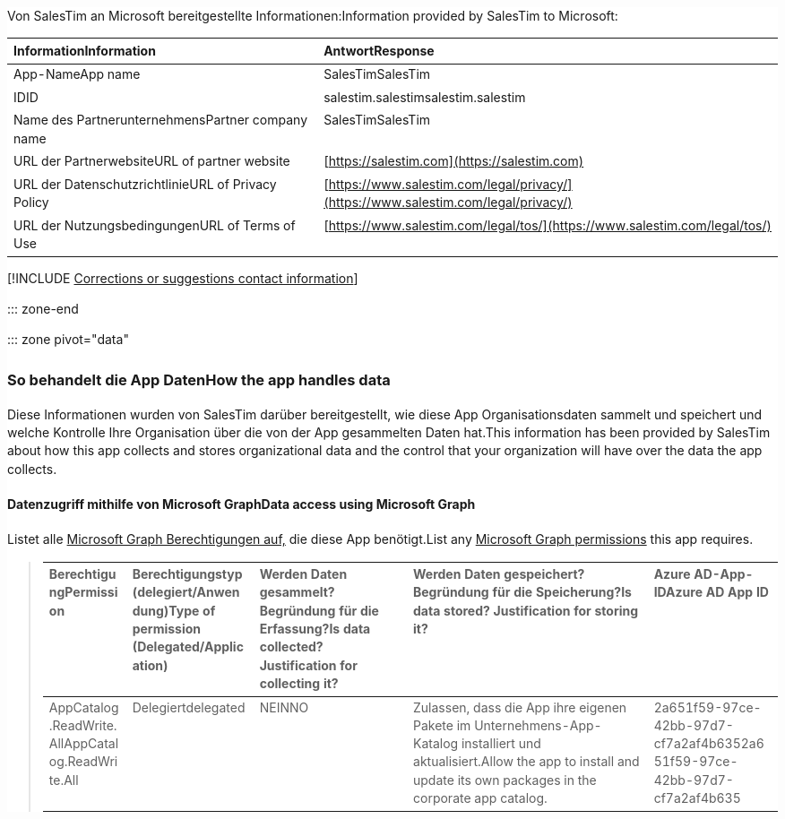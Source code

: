<span data-ttu-id="01da5-107">Von SalesTim an Microsoft bereitgestellte Informationen:</span><span class="sxs-lookup"><span data-stu-id="01da5-107">Information provided by SalesTim to Microsoft:</span></span>

| <span data-ttu-id="01da5-108">**Information**</span><span class="sxs-lookup"><span data-stu-id="01da5-108">**Information**</span></span> | <span data-ttu-id="01da5-109">**Antwort**</span><span class="sxs-lookup"><span data-stu-id="01da5-109">**Response**</span></span> |
|:----------------|:-------------|
| <span data-ttu-id="01da5-110">App-Name</span><span class="sxs-lookup"><span data-stu-id="01da5-110">App name</span></span> | <span data-ttu-id="01da5-111">SalesTim</span><span class="sxs-lookup"><span data-stu-id="01da5-111">SalesTim</span></span> |
| <span data-ttu-id="01da5-112">ID</span><span class="sxs-lookup"><span data-stu-id="01da5-112">ID</span></span> | <span data-ttu-id="01da5-113">salestim.salestim</span><span class="sxs-lookup"><span data-stu-id="01da5-113">salestim.salestim</span></span> |
| <span data-ttu-id="01da5-114">Name des Partnerunternehmens</span><span class="sxs-lookup"><span data-stu-id="01da5-114">Partner company name</span></span> | <span data-ttu-id="01da5-115">SalesTim</span><span class="sxs-lookup"><span data-stu-id="01da5-115">SalesTim</span></span> |
| <span data-ttu-id="01da5-116">URL der Partnerwebsite</span><span class="sxs-lookup"><span data-stu-id="01da5-116">URL of partner website</span></span> | [https://salestim.com](https://salestim.com) |
| <span data-ttu-id="01da5-117">URL der Datenschutzrichtlinie</span><span class="sxs-lookup"><span data-stu-id="01da5-117">URL of Privacy Policy</span></span> | [https://www.salestim.com/legal/privacy/](https://www.salestim.com/legal/privacy/) |
| <span data-ttu-id="01da5-118">URL der Nutzungsbedingungen</span><span class="sxs-lookup"><span data-stu-id="01da5-118">URL of Terms of Use</span></span> | [https://www.salestim.com/legal/tos/](https://www.salestim.com/legal/tos/) |

 [!INCLUDE [Corrections or suggestions contact information](../includes/corrections-or-suggestions.md)]

::: zone-end

::: zone pivot="data"

### <a name="how-the-app-handles-data"></a><span data-ttu-id="01da5-119">So behandelt die App Daten</span><span class="sxs-lookup"><span data-stu-id="01da5-119">How the app handles data</span></span>

<span data-ttu-id="01da5-120">Diese Informationen wurden von SalesTim darüber bereitgestellt, wie diese App Organisationsdaten sammelt und speichert und welche Kontrolle Ihre Organisation über die von der App gesammelten Daten hat.</span><span class="sxs-lookup"><span data-stu-id="01da5-120">This information has been provided by SalesTim about how this app collects and stores organizational data and the control that your organization will have over the data the app collects.</span></span>

#### <a name="data-access-using-microsoft-graph"></a><span data-ttu-id="01da5-121">Datenzugriff mithilfe von Microsoft Graph</span><span class="sxs-lookup"><span data-stu-id="01da5-121">Data access using Microsoft Graph</span></span>

<span data-ttu-id="01da5-122">Listet alle [Microsoft Graph Berechtigungen auf,](https://docs.microsoft.com/graph/permissions-reference) die diese App benötigt.</span><span class="sxs-lookup"><span data-stu-id="01da5-122">List any [Microsoft Graph permissions](https://docs.microsoft.com/graph/permissions-reference) this app requires.</span></span>

>| <span data-ttu-id="01da5-123">**Berechtigung**</span><span class="sxs-lookup"><span data-stu-id="01da5-123">**Permission**</span></span>  | <span data-ttu-id="01da5-124">**Berechtigungstyp (delegiert/Anwendung)**</span><span class="sxs-lookup"><span data-stu-id="01da5-124">**Type of permission (Delegated/Application)**</span></span> | <span data-ttu-id="01da5-125">**Werden Daten gesammelt? Begründung für die Erfassung?**</span><span class="sxs-lookup"><span data-stu-id="01da5-125">**Is data collected? Justification for collecting it?**</span></span> | <span data-ttu-id="01da5-126">**Werden Daten gespeichert? Begründung für die Speicherung?**</span><span class="sxs-lookup"><span data-stu-id="01da5-126">**Is data stored? Justification for storing it?**</span></span> | <span data-ttu-id="01da5-127">**Azure AD-App-ID**</span><span class="sxs-lookup"><span data-stu-id="01da5-127">**Azure AD App ID**</span></span> |
>|:----------------|:--------------------|:---------------------------------------------------|:--------------------------|:--------------------------|
>| <span data-ttu-id="01da5-128">AppCatalog.ReadWrite.All</span><span class="sxs-lookup"><span data-stu-id="01da5-128">AppCatalog.ReadWrite.All</span></span> | <span data-ttu-id="01da5-129">Delegiert</span><span class="sxs-lookup"><span data-stu-id="01da5-129">delegated</span></span> | <span data-ttu-id="01da5-130">NEIN</span><span class="sxs-lookup"><span data-stu-id="01da5-130">NO</span></span> | <span data-ttu-id="01da5-131">Zulassen, dass die App ihre eigenen Pakete im Unternehmens-App-Katalog installiert und aktualisiert.</span><span class="sxs-lookup"><span data-stu-id="01da5-131">Allow the app to install and update its own packages in the corporate app catalog.</span></span> | <span data-ttu-id="01da5-132">2a651f59-97ce-42bb-97d7-cf7a2af4b635</span><span class="sxs-lookup"><span data-stu-id="01da5-132">2a651f59-97ce-42bb-97d7-cf7a2af4b635</span></span> |